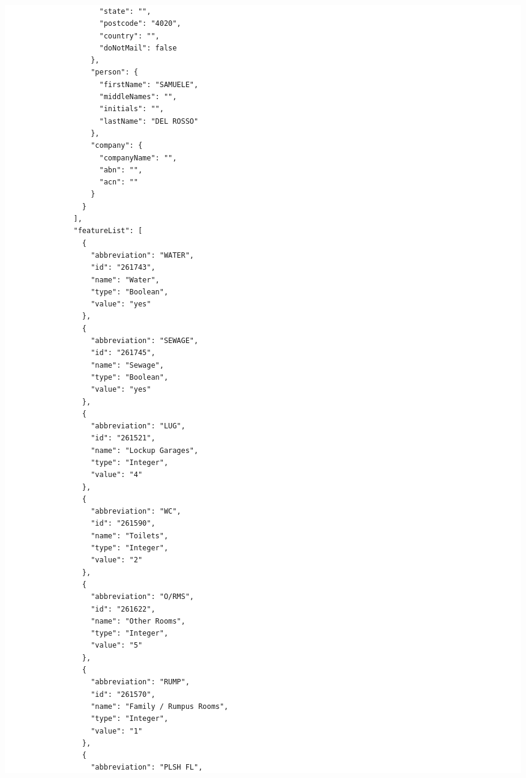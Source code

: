 ```{
                      "state": "",
                      "postcode": "4020",
                      "country": "",
                      "doNotMail": false
                    },
                    "person": {
                      "firstName": "SAMUELE",
                      "middleNames": "",
                      "initials": "",
                      "lastName": "DEL ROSSO"
                    },
                    "company": {
                      "companyName": "",
                      "abn": "",
                      "acn": ""
                    }
                  }
                ],
                "featureList": [
                  {
                    "abbreviation": "WATER",
                    "id": "261743",
                    "name": "Water",
                    "type": "Boolean",
                    "value": "yes"
                  },
                  {
                    "abbreviation": "SEWAGE",
                    "id": "261745",
                    "name": "Sewage",
                    "type": "Boolean",
                    "value": "yes"
                  },
                  {
                    "abbreviation": "LUG",
                    "id": "261521",
                    "name": "Lockup Garages",
                    "type": "Integer",
                    "value": "4"
                  },
                  {
                    "abbreviation": "WC",
                    "id": "261590",
                    "name": "Toilets",
                    "type": "Integer",
                    "value": "2"
                  },
                  {
                    "abbreviation": "O/RMS",
                    "id": "261622",
                    "name": "Other Rooms",
                    "type": "Integer",
                    "value": "5"
                  },
                  {
                    "abbreviation": "RUMP",
                    "id": "261570",
                    "name": "Family / Rumpus Rooms",
                    "type": "Integer",
                    "value": "1"
                  },
                  {
                    "abbreviation": "PLSH FL",
```